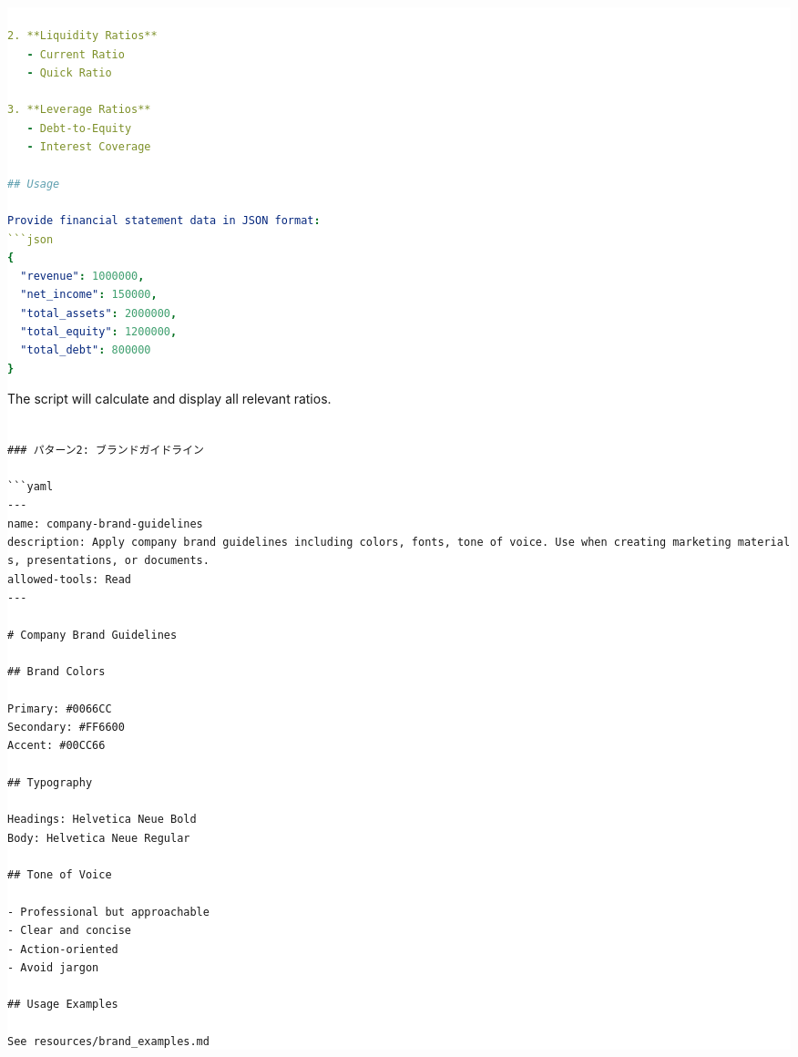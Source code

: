 ```yaml

2. **Liquidity Ratios**
   - Current Ratio
   - Quick Ratio

3. **Leverage Ratios**
   - Debt-to-Equity
   - Interest Coverage

## Usage

Provide financial statement data in JSON format:
```json
{
  "revenue": 1000000,
  "net_income": 150000,
  "total_assets": 2000000,
  "total_equity": 1200000,
  "total_debt": 800000
}
```

The script will calculate and display all relevant ratios.
```

### パターン2: ブランドガイドライン

```yaml
---
name: company-brand-guidelines
description: Apply company brand guidelines including colors, fonts, tone of voice. Use when creating marketing materials, presentations, or documents.
allowed-tools: Read
---

# Company Brand Guidelines

## Brand Colors

Primary: #0066CC
Secondary: #FF6600
Accent: #00CC66

## Typography

Headings: Helvetica Neue Bold
Body: Helvetica Neue Regular

## Tone of Voice

- Professional but approachable
- Clear and concise
- Action-oriented
- Avoid jargon

## Usage Examples

See resources/brand_examples.md
```
